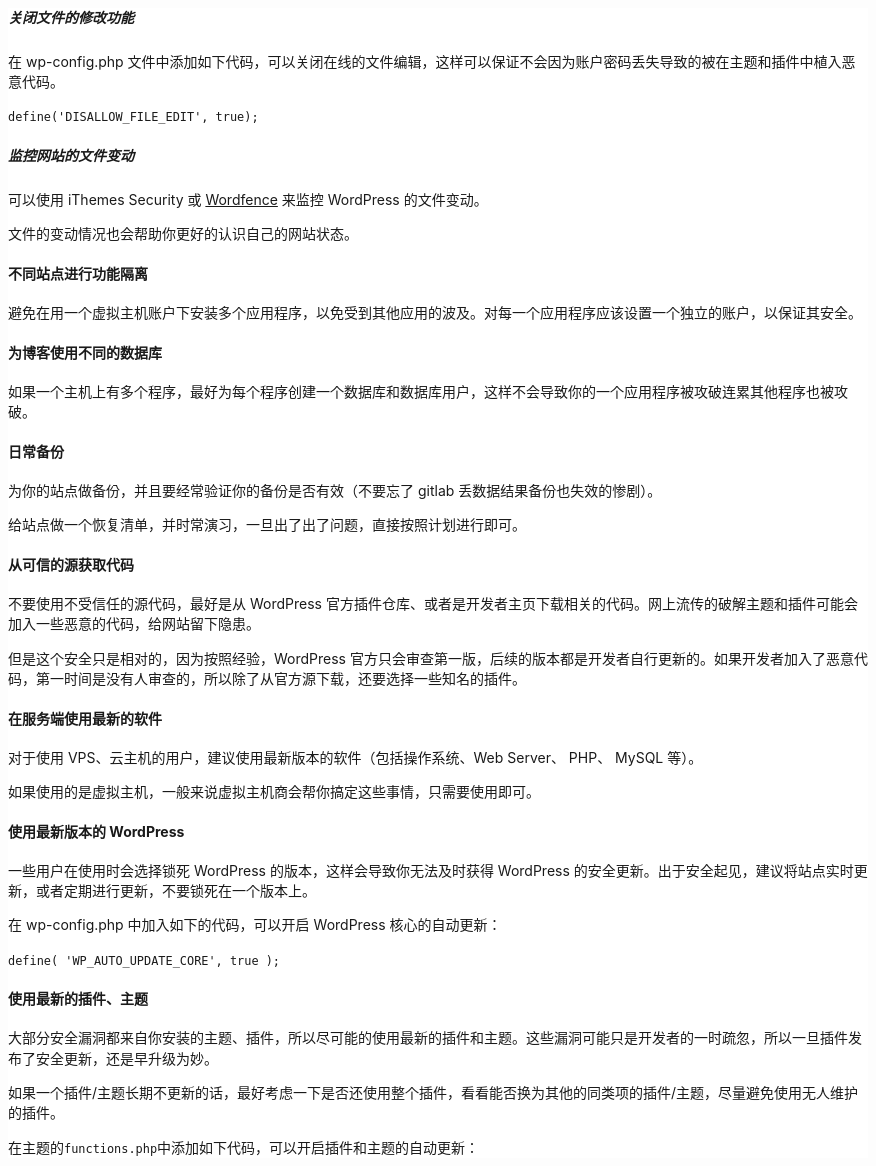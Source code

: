 ##### 关闭文件的修改功能

在 wp-config.php 文件中添加如下代码，可以关闭在线的文件编辑，这样可以保证不会因为账户密码丢失导致的被在主题和插件中植入恶意代码。

```
define('DISALLOW_FILE_EDIT', true);

```

##### 监控网站的文件变动

可以使用 iThemes Security 或 [Wordfence](https://wordpress.org/plugins/wordfence/) 来监控 WordPress 的文件变动。

文件的变动情况也会帮助你更好的认识自己的网站状态。

#### 不同站点进行功能隔离

避免在用一个虚拟主机账户下安装多个应用程序，以免受到其他应用的波及。对每一个应用程序应该设置一个独立的账户，以保证其安全。

#### 为博客使用不同的数据库

如果一个主机上有多个程序，最好为每个程序创建一个数据库和数据库用户，这样不会导致你的一个应用程序被攻破连累其他程序也被攻破。

#### 日常备份

为你的站点做备份，并且要经常验证你的备份是否有效（不要忘了 gitlab 丢数据结果备份也失效的惨剧）。

给站点做一个恢复清单，并时常演习，一旦出了出了问题，直接按照计划进行即可。

#### 从可信的源获取代码

不要使用不受信任的源代码，最好是从 WordPress 官方插件仓库、或者是开发者主页下载相关的代码。网上流传的破解主题和插件可能会加入一些恶意的代码，给网站留下隐患。

但是这个安全只是相对的，因为按照经验，WordPress 官方只会审查第一版，后续的版本都是开发者自行更新的。如果开发者加入了恶意代码，第一时间是没有人审查的，所以除了从官方源下载，还要选择一些知名的插件。

#### 在服务端使用最新的软件

对于使用 VPS、云主机的用户，建议使用最新版本的软件（包括操作系统、Web Server、 PHP、 MySQL 等）。

如果使用的是虚拟主机，一般来说虚拟主机商会帮你搞定这些事情，只需要使用即可。

#### 使用最新版本的 WordPress

一些用户在使用时会选择锁死 WordPress 的版本，这样会导致你无法及时获得 WordPress 的安全更新。出于安全起见，建议将站点实时更新，或者定期进行更新，不要锁死在一个版本上。

在 wp-config.php 中加入如下的代码，可以开启 WordPress 核心的自动更新：

```
define( 'WP_AUTO_UPDATE_CORE', true );

```

#### 使用最新的插件、主题

大部分安全漏洞都来自你安装的主题、插件，所以尽可能的使用最新的插件和主题。这些漏洞可能只是开发者的一时疏忽，所以一旦插件发布了安全更新，还是早升级为妙。

如果一个插件/主题长期不更新的话，最好考虑一下是否还使用整个插件，看看能否换为其他的同类项的插件/主题，尽量避免使用无人维护的插件。

在主题的`functions.php`中添加如下代码，可以开启插件和主题的自动更新：
